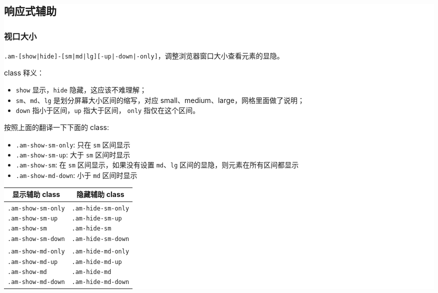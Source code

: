 
## 响应式辅助

### 视口大小

`.am-[show|hide]-[sm|md|lg][-up|-down|-only]`，调整浏览器窗口大小查看元素的显隐。

class 释义：

- `show` 显示，`hide` 隐藏，这应该不难理解；
- `sm`、`md`、`lg` 是划分屏幕大小区间的缩写，对应 small、medium、large，网格里面做了说明；
- `down` 指小于区间，`up` 指大于区间， `only` 指仅在这个区间。

按照上面的翻译一下下面的 class:

- `.am-show-sm-only`: 只在 `sm` 区间显示
- `.am-show-sm-up`: 大于 `sm` 区间时显示
- `.am-show-sm`: 在 `sm` 区间显示，如果没有设置 `md`、`lg` 区间的显隐，则元素在所有区间都显示
- `.am-show-md-down`: 小于 `md` 区间时显示

<table class="am-table am-table-bd am-table-striped">
  <thead>
  <tr>
    <th>显示辅助 class</th>
    <th>隐藏辅助 class</th>
  </tr>
  </thead>
  <tbody>
  <tr>
    <td>
      <code>.am-show-sm-only</code> <br/>
      <code>.am-show-sm-up</code> <br/>
      <code>.am-show-sm</code> <br/>
      <code>.am-show-sm-down</code>
    </td>
    <td>
      <code>.am-hide-sm-only</code> <br/>
      <code>.am-hide-sm-up</code> <br/>
      <code>.am-hide-sm</code> <br/>
      <code>.am-hide-sm-down</code>
    </td>
  </tr>

  <tr>
    <td>
      <code>.am-show-md-only</code> <br/>
      <code>.am-show-md-up</code> <br/>
      <code>.am-show-md</code> <br/>
      <code>.am-show-md-down</code>
    </td>
    <td>
      <code>.am-hide-md-only</code> <br/>
      <code>.am-hide-md-up</code> <br/>
      <code>.am-hide-md</code> <br/>
      <code>.am-hide-md-down</code>
    </td>
  </tr>
